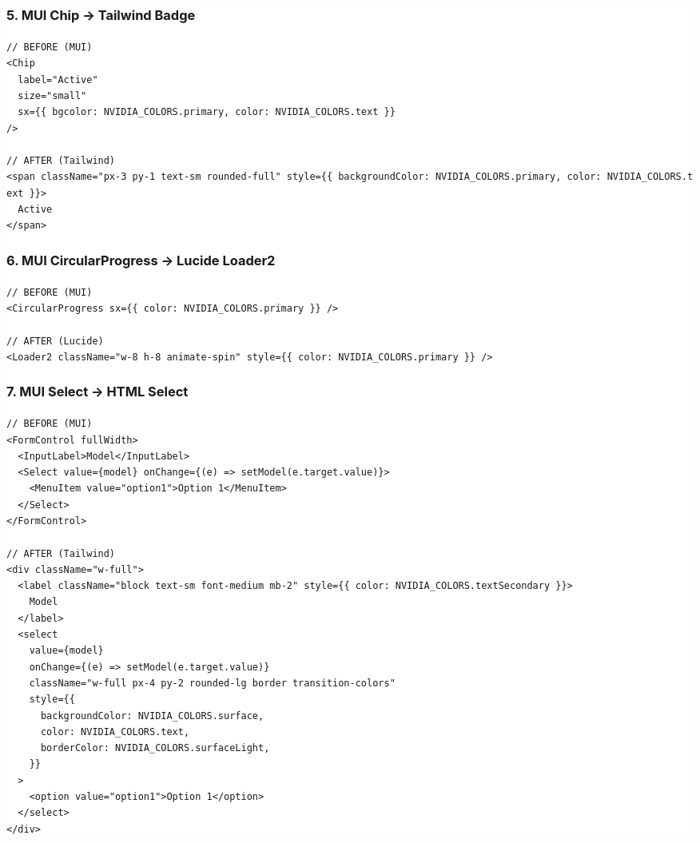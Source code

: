 ### 5. MUI Chip → Tailwind Badge
```tsx
// BEFORE (MUI)
<Chip
  label="Active"
  size="small"
  sx={{ bgcolor: NVIDIA_COLORS.primary, color: NVIDIA_COLORS.text }}
/>

// AFTER (Tailwind)
<span className="px-3 py-1 text-sm rounded-full" style={{ backgroundColor: NVIDIA_COLORS.primary, color: NVIDIA_COLORS.text }}>
  Active
</span>
```

### 6. MUI CircularProgress → Lucide Loader2
```tsx
// BEFORE (MUI)
<CircularProgress sx={{ color: NVIDIA_COLORS.primary }} />

// AFTER (Lucide)
<Loader2 className="w-8 h-8 animate-spin" style={{ color: NVIDIA_COLORS.primary }} />
```

### 7. MUI Select → HTML Select
```tsx
// BEFORE (MUI)
<FormControl fullWidth>
  <InputLabel>Model</InputLabel>
  <Select value={model} onChange={(e) => setModel(e.target.value)}>
    <MenuItem value="option1">Option 1</MenuItem>
  </Select>
</FormControl>

// AFTER (Tailwind)
<div className="w-full">
  <label className="block text-sm font-medium mb-2" style={{ color: NVIDIA_COLORS.textSecondary }}>
    Model
  </label>
  <select
    value={model}
    onChange={(e) => setModel(e.target.value)}
    className="w-full px-4 py-2 rounded-lg border transition-colors"
    style={{
      backgroundColor: NVIDIA_COLORS.surface,
      color: NVIDIA_COLORS.text,
      borderColor: NVIDIA_COLORS.surfaceLight,
    }}
  >
    <option value="option1">Option 1</option>
  </select>
</div>
```

